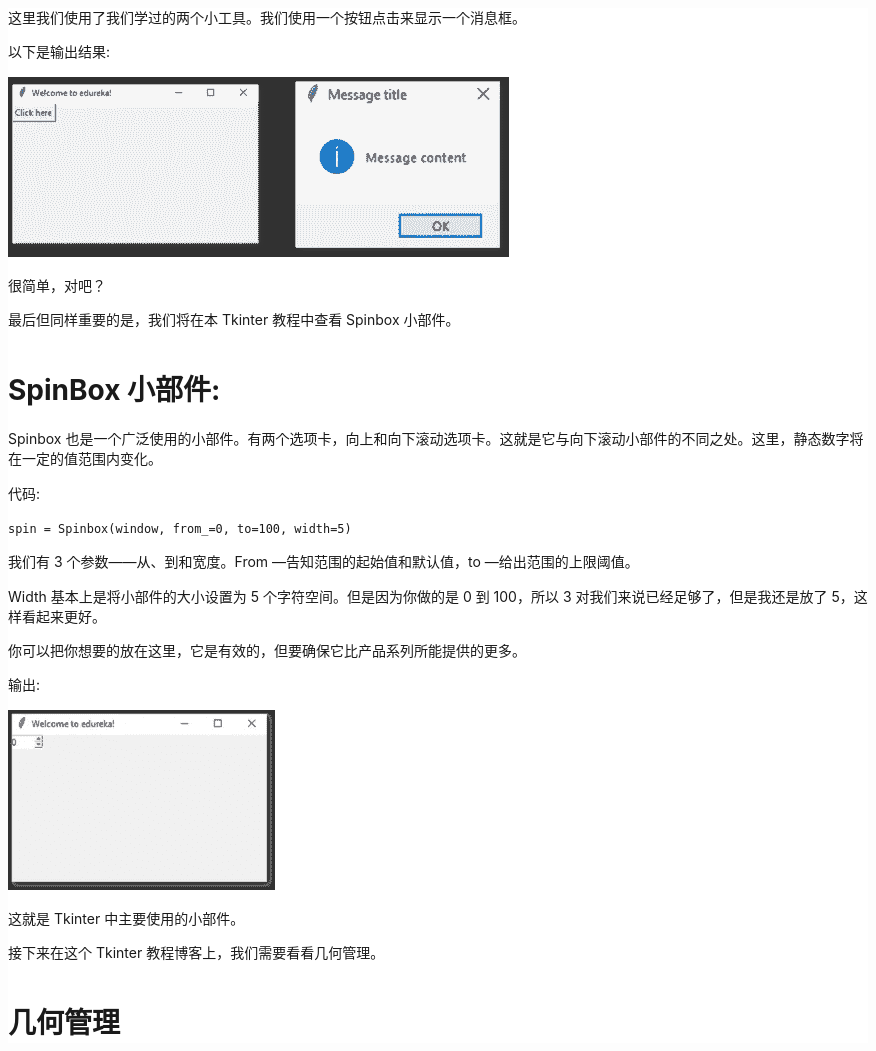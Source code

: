 这里我们使用了我们学过的两个小工具。我们使用一个按钮点击来显示一个消息框。

以下是输出结果:

![](img/dd9ad8bd2b41a3f2e52a76d6d10a9907.png)

很简单，对吧？

最后但同样重要的是，我们将在本 Tkinter 教程中查看 Spinbox 小部件。

# SpinBox 小部件:

Spinbox 也是一个广泛使用的小部件。有两个选项卡，向上和向下滚动选项卡。这就是它与向下滚动小部件的不同之处。这里，静态数字将在一定的值范围内变化。

代码:

```
spin = Spinbox(window, from_=0, to=100, width=5)
```

我们有 3 个参数——从、到和宽度。From —告知范围的起始值和默认值，to —给出范围的上限阈值。

Width 基本上是将小部件的大小设置为 5 个字符空间。但是因为你做的是 0 到 100，所以 3 对我们来说已经足够了，但是我还是放了 5，这样看起来更好。

你可以把你想要的放在这里，它是有效的，但要确保它比产品系列所能提供的更多。

输出:

![](img/67b5563358ab266f7cc5ca1badfdc0b5.png)

这就是 Tkinter 中主要使用的小部件。

接下来在这个 Tkinter 教程博客上，我们需要看看几何管理。

# 几何管理
